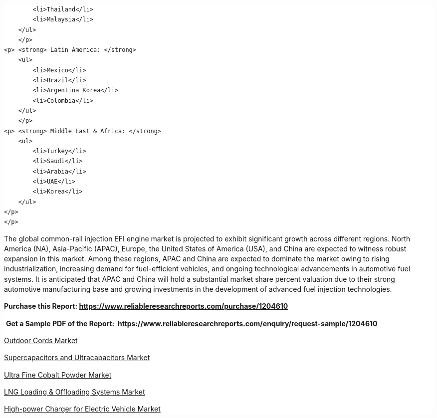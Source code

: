             <li>Thailand</li>
            <li>Malaysia</li>
        </ul>
        </p> 
    <p> <strong> Latin America: </strong>
        <ul>
            <li>Mexico</li>
            <li>Brazil</li>
            <li>Argentina Korea</li>
            <li>Colombia</li>
        </ul>
        </p> 
    <p> <strong> Middle East & Africa: </strong>
        <ul>
            <li>Turkey</li>
            <li>Saudi</li>
            <li>Arabia</li>
            <li>UAE</li>
            <li>Korea</li>
        </ul>
    </p>
    </p>
<p><p>The global common-rail injection EFI engine market is projected to exhibit significant growth across different regions. North America (NA), Asia-Pacific (APAC), Europe, the United States of America (USA), and China are expected to witness robust expansion in this market. Among these regions, APAC and China are expected to dominate the market owing to rising industrialization, increasing demand for fuel-efficient vehicles, and ongoing technological advancements in automotive fuel systems. It is anticipated that APAC and China will hold a substantial market share percent valuation due to their strong automotive manufacturing base and growing investments in the development of advanced fuel injection technologies.</p></p>
<p><strong>Purchase this Report: <a href="https://www.reliableresearchreports.com/purchase/1204610">https://www.reliableresearchreports.com/purchase/1204610</a></strong></p>
<p>&nbsp;<strong>Get a Sample PDF of the Report:&nbsp;&nbsp;<a href="https://www.reliableresearchreports.com/enquiry/request-sample/1204610">https://www.reliableresearchreports.com/enquiry/request-sample/1204610</a></strong></p>
<p><strong></strong></p>
<p><p><a href="https://github.com/castoriffic/Market-Research-Report-List-1/blob/main/outdoor-cords-market.md">Outdoor Cords Market</a></p><p><a href="https://www.linkedin.com/pulse/supercapacitors-ultracapacitors-market-size-growth-forecast/">Supercapacitors and Ultracapacitors Market</a></p><p><a href="https://medium.com/@s40138378/ultra-fine-cobalt-powder-market-analysis-its-cagr-market-segmentation-and-global-industry-302ca99c4e8e">Ultra Fine Cobalt Powder Market</a></p><p><a href="https://github.com/ashepherd82/Market-Research-Report-List-1/blob/main/lng-loading-offloading-systems-market.md">LNG Loading & Offloading Systems Market</a></p><p><a href="https://www.linkedin.com/pulse/high-power-charger-electric-vehicle-market-size-growth/">High-power Charger for Electric Vehicle Market</a></p></p>